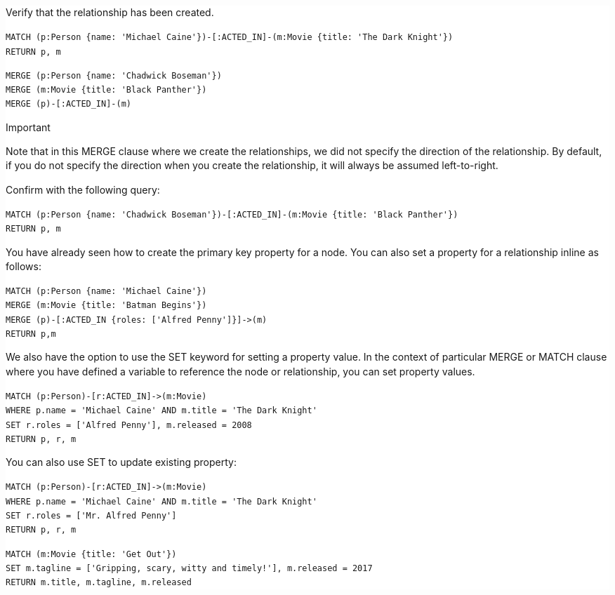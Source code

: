 Verify that the relationship has been created.

```
MATCH (p:Person {name: 'Michael Caine'})-[:ACTED_IN]-(m:Movie {title: 'The Dark Knight'})
RETURN p, m
```

```
MERGE (p:Person {name: 'Chadwick Boseman'})
MERGE (m:Movie {title: 'Black Panther'})
MERGE (p)-[:ACTED_IN]-(m)
```

> [!IMPORTANT]   
> Note that in this MERGE clause where we create the relationships, we did not specify the direction of the relationship. By default, if you do not specify the direction when you create the relationship, it will always be assumed left-to-right.

Confirm with the following query: 

```
MATCH (p:Person {name: 'Chadwick Boseman'})-[:ACTED_IN]-(m:Movie {title: 'Black Panther'})
RETURN p, m
```

You have already seen how to create the primary key property for a node. You can also set a property for a relationship inline as follows:  

```
MATCH (p:Person {name: 'Michael Caine'})
MERGE (m:Movie {title: 'Batman Begins'})
MERGE (p)-[:ACTED_IN {roles: ['Alfred Penny']}]->(m)
RETURN p,m
```

We also have the option to use the SET keyword for setting a property value. In the context of particular MERGE or MATCH clause where you have defined a variable to reference the node or relationship, you can set property values.  

```
MATCH (p:Person)-[r:ACTED_IN]->(m:Movie)
WHERE p.name = 'Michael Caine' AND m.title = 'The Dark Knight'
SET r.roles = ['Alfred Penny'], m.released = 2008
RETURN p, r, m
```

You can also use SET to update existing property:  

```
MATCH (p:Person)-[r:ACTED_IN]->(m:Movie)
WHERE p.name = 'Michael Caine' AND m.title = 'The Dark Knight'
SET r.roles = ['Mr. Alfred Penny']
RETURN p, r, m
```

```
MATCH (m:Movie {title: 'Get Out'})
SET m.tagline = ['Gripping, scary, witty and timely!'], m.released = 2017
RETURN m.title, m.tagline, m.released
```
